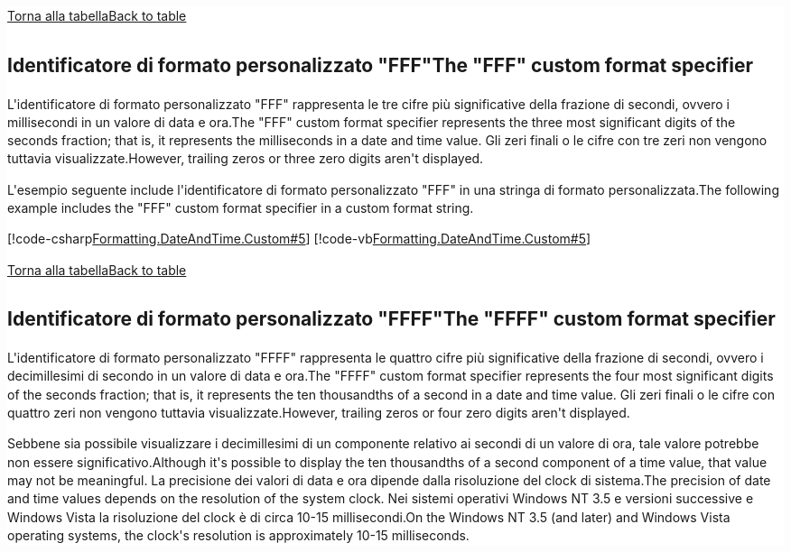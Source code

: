 [<span data-ttu-id="b3fe9-452">Torna alla tabella</span><span class="sxs-lookup"><span data-stu-id="b3fe9-452">Back to table</span></span>](#table)

## <a name="the-fff-custom-format-specifier"></a><a name="FFF_Specifier"></a><span data-ttu-id="b3fe9-453">Identificatore di formato personalizzato "FFF"</span><span class="sxs-lookup"><span data-stu-id="b3fe9-453">The "FFF" custom format specifier</span></span>

<span data-ttu-id="b3fe9-454">L'identificatore di formato personalizzato "FFF" rappresenta le tre cifre più significative della frazione di secondi, ovvero i millisecondi in un valore di data e ora.</span><span class="sxs-lookup"><span data-stu-id="b3fe9-454">The "FFF" custom format specifier represents the three most significant digits of the seconds fraction; that is, it represents the milliseconds in a date and time value.</span></span> <span data-ttu-id="b3fe9-455">Gli zeri finali o le cifre con tre zeri non vengono tuttavia visualizzate.</span><span class="sxs-lookup"><span data-stu-id="b3fe9-455">However, trailing zeros or three zero digits aren't displayed.</span></span>

<span data-ttu-id="b3fe9-456">L'esempio seguente include l'identificatore di formato personalizzato "FFF" in una stringa di formato personalizzata.</span><span class="sxs-lookup"><span data-stu-id="b3fe9-456">The following example includes the "FFF" custom format specifier in a custom format string.</span></span>

[!code-csharp[Formatting.DateAndTime.Custom#5](~/samples/snippets/csharp/VS_Snippets_CLR/Formatting.DateAndTime.Custom/cs/Custom1.cs#5)]
[!code-vb[Formatting.DateAndTime.Custom#5](~/samples/snippets/visualbasic/VS_Snippets_CLR/Formatting.DateAndTime.Custom/vb/Custom1.vb#5)]

[<span data-ttu-id="b3fe9-457">Torna alla tabella</span><span class="sxs-lookup"><span data-stu-id="b3fe9-457">Back to table</span></span>](#table)

## <a name="the-ffff-custom-format-specifier"></a><a name="FFFF_Specifier"></a><span data-ttu-id="b3fe9-458">Identificatore di formato personalizzato "FFFF"</span><span class="sxs-lookup"><span data-stu-id="b3fe9-458">The "FFFF" custom format specifier</span></span>

<span data-ttu-id="b3fe9-459">L'identificatore di formato personalizzato "FFFF" rappresenta le quattro cifre più significative della frazione di secondi, ovvero i decimillesimi di secondo in un valore di data e ora.</span><span class="sxs-lookup"><span data-stu-id="b3fe9-459">The "FFFF" custom format specifier represents the four most significant digits of the seconds fraction; that is, it represents the ten thousandths of a second in a date and time value.</span></span> <span data-ttu-id="b3fe9-460">Gli zeri finali o le cifre con quattro zeri non vengono tuttavia visualizzate.</span><span class="sxs-lookup"><span data-stu-id="b3fe9-460">However, trailing zeros or four zero digits aren't displayed.</span></span>

<span data-ttu-id="b3fe9-461">Sebbene sia possibile visualizzare i decimillesimi di un componente relativo ai secondi di un valore di ora, tale valore potrebbe non essere significativo.</span><span class="sxs-lookup"><span data-stu-id="b3fe9-461">Although it's possible to display the ten thousandths of a second component of a time value, that value may not be meaningful.</span></span> <span data-ttu-id="b3fe9-462">La precisione dei valori di data e ora dipende dalla risoluzione del clock di sistema.</span><span class="sxs-lookup"><span data-stu-id="b3fe9-462">The precision of date and time values depends on the resolution of the system clock.</span></span> <span data-ttu-id="b3fe9-463">Nei sistemi operativi Windows NT 3.5 e versioni successive e Windows Vista la risoluzione del clock è di circa 10-15 millisecondi.</span><span class="sxs-lookup"><span data-stu-id="b3fe9-463">On the Windows NT 3.5 (and later) and Windows Vista operating systems, the clock's resolution is approximately 10-15 milliseconds.</span></span>
